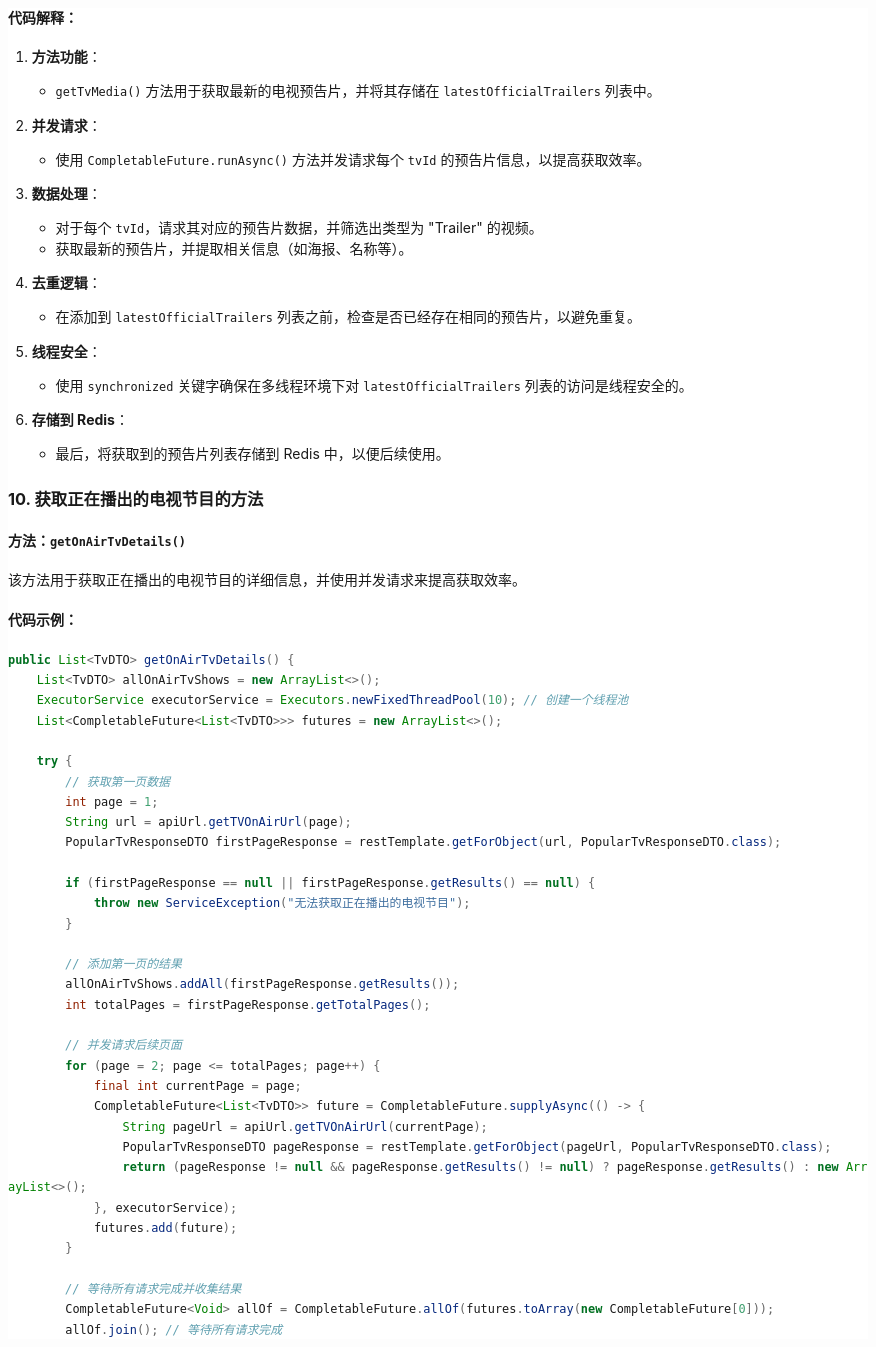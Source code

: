 #### 代码解释：

1. **方法功能**：
   - `getTvMedia()` 方法用于获取最新的电视预告片，并将其存储在 `latestOfficialTrailers` 列表中。

2. **并发请求**：
   - 使用 `CompletableFuture.runAsync()` 方法并发请求每个 `tvId` 的预告片信息，以提高获取效率。

3. **数据处理**：
   - 对于每个 `tvId`，请求其对应的预告片数据，并筛选出类型为 "Trailer" 的视频。
   - 获取最新的预告片，并提取相关信息（如海报、名称等）。

4. **去重逻辑**：
   - 在添加到 `latestOfficialTrailers` 列表之前，检查是否已经存在相同的预告片，以避免重复。

5. **线程安全**：
   - 使用 `synchronized` 关键字确保在多线程环境下对 `latestOfficialTrailers` 列表的访问是线程安全的。

6. **存储到 Redis**：
   - 最后，将获取到的预告片列表存储到 Redis 中，以便后续使用。

### 10. 获取正在播出的电视节目的方法

#### 方法：`getOnAirTvDetails()`
该方法用于获取正在播出的电视节目的详细信息，并使用并发请求来提高获取效率。

#### 代码示例：

```java
public List<TvDTO> getOnAirTvDetails() {
    List<TvDTO> allOnAirTvShows = new ArrayList<>();
    ExecutorService executorService = Executors.newFixedThreadPool(10); // 创建一个线程池
    List<CompletableFuture<List<TvDTO>>> futures = new ArrayList<>();

    try {
        // 获取第一页数据
        int page = 1;
        String url = apiUrl.getTVOnAirUrl(page);
        PopularTvResponseDTO firstPageResponse = restTemplate.getForObject(url, PopularTvResponseDTO.class);

        if (firstPageResponse == null || firstPageResponse.getResults() == null) {
            throw new ServiceException("无法获取正在播出的电视节目");
        }

        // 添加第一页的结果
        allOnAirTvShows.addAll(firstPageResponse.getResults());
        int totalPages = firstPageResponse.getTotalPages();

        // 并发请求后续页面
        for (page = 2; page <= totalPages; page++) {
            final int currentPage = page; 
            CompletableFuture<List<TvDTO>> future = CompletableFuture.supplyAsync(() -> {
                String pageUrl = apiUrl.getTVOnAirUrl(currentPage);
                PopularTvResponseDTO pageResponse = restTemplate.getForObject(pageUrl, PopularTvResponseDTO.class);
                return (pageResponse != null && pageResponse.getResults() != null) ? pageResponse.getResults() : new ArrayList<>();
            }, executorService);
            futures.add(future);
        }

        // 等待所有请求完成并收集结果
        CompletableFuture<Void> allOf = CompletableFuture.allOf(futures.toArray(new CompletableFuture[0]));
        allOf.join(); // 等待所有请求完成
```
